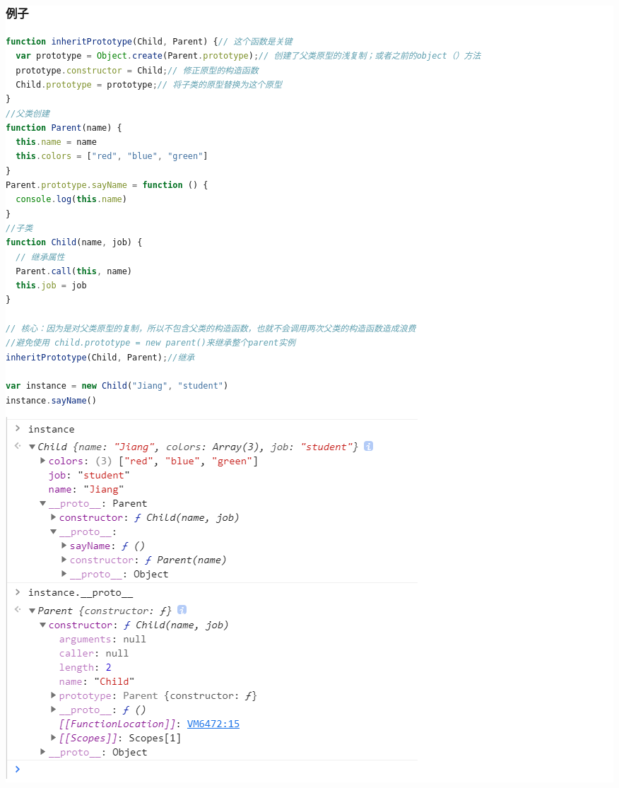 ### 例子

```js
function inheritPrototype(Child, Parent) {// 这个函数是关键
  var prototype = Object.create(Parent.prototype);// 创建了父类原型的浅复制；或者之前的object（）方法
  prototype.constructor = Child;// 修正原型的构造函数
  Child.prototype = prototype;// 将子类的原型替换为这个原型
}
//父类创建
function Parent(name) {
  this.name = name
  this.colors = ["red", "blue", "green"]
}
Parent.prototype.sayName = function () {
  console.log(this.name)
}
//子类
function Child(name, job) {
  // 继承属性
  Parent.call(this, name)
  this.job = job
}

// 核心：因为是对父类原型的复制，所以不包含父类的构造函数，也就不会调用两次父类的构造函数造成浪费
//避免使用 child.prototype = new parent()来继承整个parent实例
inheritPrototype(Child, Parent);//继承

var instance = new Child("Jiang", "student")
instance.sayName()
```

![](js-Inheritance/image-20210412013925495.png)
